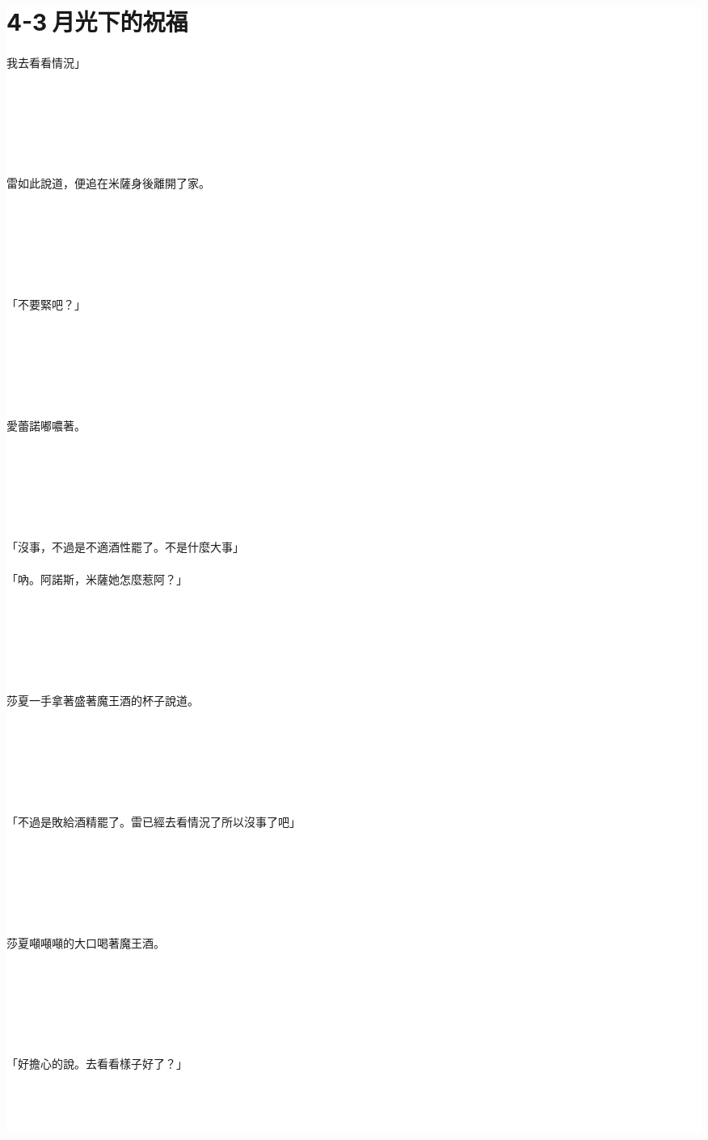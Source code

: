 # 4-3 月光下的祝福



我去看看情況」
<br /><br />
 
<br /><br />
 
<br /><br />
雷如此說道，便追在米薩身後離開了家。
<br /><br />
 
<br /><br />
 
<br /><br />
「不要緊吧？」
<br /><br />
 
<br /><br />
 
<br /><br />
愛蕾諾嘟噥著。
<br /><br />
 
<br /><br />
 
<br /><br />
「沒事，不過是不適酒性罷了。不是什麼大事」
<br /><br />
「吶。阿諾斯，米薩她怎麼惹阿？」
<br /><br />
 
<br /><br />
 
<br /><br />
莎夏一手拿著盛著魔王酒的杯子說道。
<br /><br />
 
<br /><br />
 
<br /><br />
「不過是敗給酒精罷了。雷已經去看情況了所以沒事了吧」
<br /><br />
 
<br /><br />
 
<br /><br />
莎夏噸噸噸的大口喝著魔王酒。
<br /><br />
 
<br /><br />
 
<br /><br />
「好擔心的說。去看看樣子好了？」
<br /><br />
 
<br /><br />
 